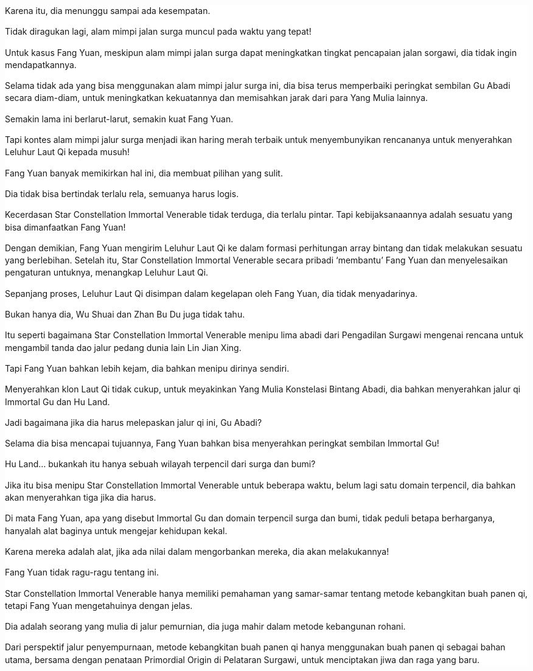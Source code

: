 Karena itu, dia menunggu sampai ada kesempatan.

Tidak diragukan lagi, alam mimpi jalan surga muncul pada waktu yang tepat!

Untuk kasus Fang Yuan, meskipun alam mimpi jalan surga dapat meningkatkan tingkat pencapaian jalan sorgawi, dia tidak ingin mendapatkannya.

Selama tidak ada yang bisa menggunakan alam mimpi jalur surga ini, dia bisa terus memperbaiki peringkat sembilan Gu Abadi secara diam-diam, untuk meningkatkan kekuatannya dan memisahkan jarak dari para Yang Mulia lainnya.

Semakin lama ini berlarut-larut, semakin kuat Fang Yuan.

Tapi kontes alam mimpi jalur surga menjadi ikan haring merah terbaik untuk menyembunyikan rencananya untuk menyerahkan Leluhur Laut Qi kepada musuh!

Fang Yuan banyak memikirkan hal ini, dia membuat pilihan yang sulit.

Dia tidak bisa bertindak terlalu rela, semuanya harus logis.

Kecerdasan Star Constellation Immortal Venerable tidak terduga, dia terlalu pintar. Tapi kebijaksanaannya adalah sesuatu yang bisa dimanfaatkan Fang Yuan!

Dengan demikian, Fang Yuan mengirim Leluhur Laut Qi ke dalam formasi perhitungan array bintang dan tidak melakukan sesuatu yang berlebihan. Setelah itu, Star Constellation Immortal Venerable secara pribadi ‘membantu’ Fang Yuan dan menyelesaikan pengaturan untuknya, menangkap Leluhur Laut Qi.

Sepanjang proses, Leluhur Laut Qi disimpan dalam kegelapan oleh Fang Yuan, dia tidak menyadarinya.

Bukan hanya dia, Wu Shuai dan Zhan Bu Du juga tidak tahu.

Itu seperti bagaimana Star Constellation Immortal Venerable menipu lima abadi dari Pengadilan Surgawi mengenai rencana untuk mengambil tanda dao jalur pedang dunia lain Lin Jian Xing.

Tapi Fang Yuan bahkan lebih kejam, dia bahkan menipu dirinya sendiri.

Menyerahkan klon Laut Qi tidak cukup, untuk meyakinkan Yang Mulia Konstelasi Bintang Abadi, dia bahkan menyerahkan jalur qi Immortal Gu dan Hu Land.

Jadi bagaimana jika dia harus melepaskan jalur qi ini, Gu Abadi?

Selama dia bisa mencapai tujuannya, Fang Yuan bahkan bisa menyerahkan peringkat sembilan Immortal Gu!

Hu Land… bukankah itu hanya sebuah wilayah terpencil dari surga dan bumi?

Jika itu bisa menipu Star Constellation Immortal Venerable untuk beberapa waktu, belum lagi satu domain terpencil, dia bahkan akan menyerahkan tiga jika dia harus.

Di mata Fang Yuan, apa yang disebut Immortal Gu dan domain terpencil surga dan bumi, tidak peduli betapa berharganya, hanyalah alat baginya untuk mengejar kehidupan kekal.

Karena mereka adalah alat, jika ada nilai dalam mengorbankan mereka, dia akan melakukannya!

Fang Yuan tidak ragu-ragu tentang ini.

Star Constellation Immortal Venerable hanya memiliki pemahaman yang samar-samar tentang metode kebangkitan buah panen qi, tetapi Fang Yuan mengetahuinya dengan jelas.

Dia adalah seorang yang mulia di jalur pemurnian, dia juga mahir dalam metode kebangunan rohani.

Dari perspektif jalur penyempurnaan, metode kebangkitan buah panen qi hanya menggunakan buah panen qi sebagai bahan utama, bersama dengan penataan Primordial Origin di Pelataran Surgawi, untuk menciptakan jiwa dan raga yang baru.

